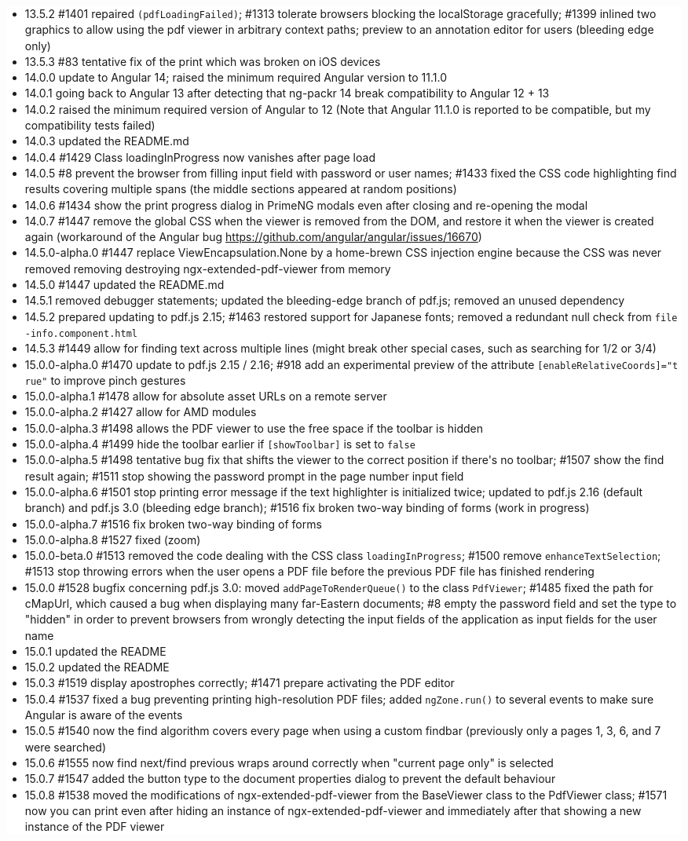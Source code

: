 - 13.5.2 #1401 repaired `(pdfLoadingFailed)`; #1313 tolerate browsers blocking the localStorage gracefully; #1399 inlined two graphics to allow using the pdf viewer in arbitrary context paths; preview to an annotation editor for users (bleeding edge only)
- 13.5.3 #83 tentative fix of the print which was broken on iOS devices
- 14.0.0 update to Angular 14; raised the minimum required Angular version to 11.1.0
- 14.0.1 going back to Angular 13 after detecting that ng-packr 14 break compatibility to Angular 12 + 13
- 14.0.2 raised the minimum required version of Angular to 12 (Note that Angular 11.1.0 is reported to be compatible, but my compatibility tests failed)
- 14.0.3 updated the README.md
- 14.0.4 #1429 Class loadingInProgress now vanishes after page load
- 14.0.5 #8 prevent the browser from filling input field with password or user names; #1433 fixed the CSS code highlighting find results covering multiple spans (the middle sections appeared at random positions)
- 14.0.6 #1434 show the print progress dialog in PrimeNG modals even after closing and re-opening the modal
- 14.0.7 #1447 remove the global CSS when the viewer is removed from the DOM, and restore it when the viewer is created again (workaround of the Angular bug https://github.com/angular/angular/issues/16670)
- 14.5.0-alpha.0 #1447 replace ViewEncapsulation.None by a home-brewn CSS injection engine because the CSS was never removed removing destroying ngx-extended-pdf-viewer from memory
- 14.5.0 #1447 updated the README.md
- 14.5.1 removed debugger statements; updated the bleeding-edge branch of pdf.js; removed an unused dependency
- 14.5.2 prepared updating to pdf.js 2.15; #1463 restored support for Japanese fonts; removed a redundant null check from `file-info.component.html`
- 14.5.3 #1449 allow for finding text across multiple lines (might break other special cases, such as searching for 1/2 or 3/4)
- 15.0.0-alpha.0 #1470 update to pdf.js 2.15 / 2.16; #918 add an experimental preview of the attribute `[enableRelativeCoords]="true"` to improve pinch gestures
- 15.0.0-alpha.1 #1478 allow for absolute asset URLs on a remote server
- 15.0.0-alpha.2 #1427 allow for AMD modules
- 15.0.0-alpha.3 #1498 allows the PDF viewer to use the free space if the toolbar is hidden
- 15.0.0-alpha.4 #1499 hide the toolbar earlier if `[showToolbar]` is set to `false`
- 15.0.0-alpha.5 #1498 tentative bug fix that shifts the viewer to the correct position if there's no toolbar; #1507 show the find result again; #1511 stop showing the password prompt in the page number input field
- 15.0.0-alpha.6 #1501 stop printing error message if the text highlighter is initialized twice; updated to pdf.js 2.16 (default branch) and pdf.js 3.0 (bleeding edge branch); #1516 fix broken two-way binding of forms (work in progress)
- 15.0.0-alpha.7 #1516 fix broken two-way binding of forms
- 15.0.0-alpha.8 #1527 fixed (zoom)
- 15.0.0-beta.0 #1513 removed the code dealing with the CSS class `loadingInProgress`; #1500 remove `enhanceTextSelection`; #1513 stop throwing errors when the user opens a PDF file before the previous PDF file has finished rendering
- 15.0.0 #1528 bugfix concerning pdf.js 3.0: moved `addPageToRenderQueue()` to the class `PdfViewer`; #1485 fixed the path for cMapUrl, which caused a bug when displaying many far-Eastern documents; #8 empty the password field and set the type to "hidden" in order to prevent browsers from wrongly detecting the input fields of the application as input fields for the user name
- 15.0.1 updated the README
- 15.0.2 updated the README
- 15.0.3 #1519 display apostrophes correctly; #1471 prepare activating the PDF editor
- 15.0.4 #1537 fixed a bug preventing printing high-resolution PDF files; added `ngZone.run()` to several events to make sure Angular is aware of the events
- 15.0.5 #1540 now the find algorithm covers every page when using a custom findbar (previously only a pages 1, 3, 6, and 7 were searched)
- 15.0.6 #1555 now find next/find previous wraps around correctly when "current page only" is selected
- 15.0.7 #1547 added the button type to the document properties dialog to prevent the default behaviour
- 15.0.8 #1538 moved the modifications of ngx-extended-pdf-viewer from the BaseViewer class to the PdfViewer class; #1571 now you can print even after hiding an instance of ngx-extended-pdf-viewer and immediately after that showing a new instance of the PDF viewer